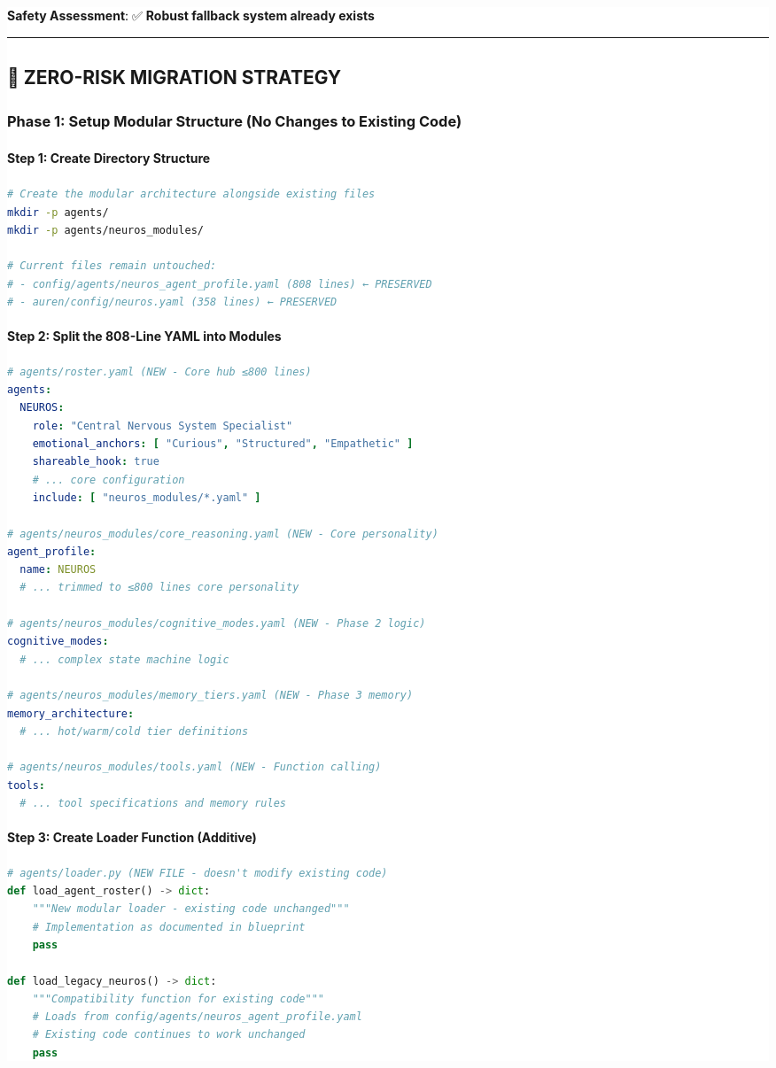 **Safety Assessment**: ✅ **Robust fallback system already exists**

---

## 🔄 **ZERO-RISK MIGRATION STRATEGY**

### **Phase 1: Setup Modular Structure (No Changes to Existing Code)**

#### **Step 1: Create Directory Structure**
```bash
# Create the modular architecture alongside existing files
mkdir -p agents/
mkdir -p agents/neuros_modules/

# Current files remain untouched:
# - config/agents/neuros_agent_profile.yaml (808 lines) ← PRESERVED
# - auren/config/neuros.yaml (358 lines) ← PRESERVED
```

#### **Step 2: Split the 808-Line YAML into Modules**
```yaml
# agents/roster.yaml (NEW - Core hub ≤800 lines)
agents:
  NEUROS:
    role: "Central Nervous System Specialist"
    emotional_anchors: [ "Curious", "Structured", "Empathetic" ]
    shareable_hook: true
    # ... core configuration
    include: [ "neuros_modules/*.yaml" ]

# agents/neuros_modules/core_reasoning.yaml (NEW - Core personality)
agent_profile:
  name: NEUROS
  # ... trimmed to ≤800 lines core personality

# agents/neuros_modules/cognitive_modes.yaml (NEW - Phase 2 logic)
cognitive_modes:
  # ... complex state machine logic

# agents/neuros_modules/memory_tiers.yaml (NEW - Phase 3 memory)
memory_architecture:
  # ... hot/warm/cold tier definitions

# agents/neuros_modules/tools.yaml (NEW - Function calling)
tools:
  # ... tool specifications and memory rules
```

#### **Step 3: Create Loader Function (Additive)**
```python
# agents/loader.py (NEW FILE - doesn't modify existing code)
def load_agent_roster() -> dict:
    """New modular loader - existing code unchanged"""
    # Implementation as documented in blueprint
    pass

def load_legacy_neuros() -> dict:
    """Compatibility function for existing code"""
    # Loads from config/agents/neuros_agent_profile.yaml
    # Existing code continues to work unchanged
    pass
```
